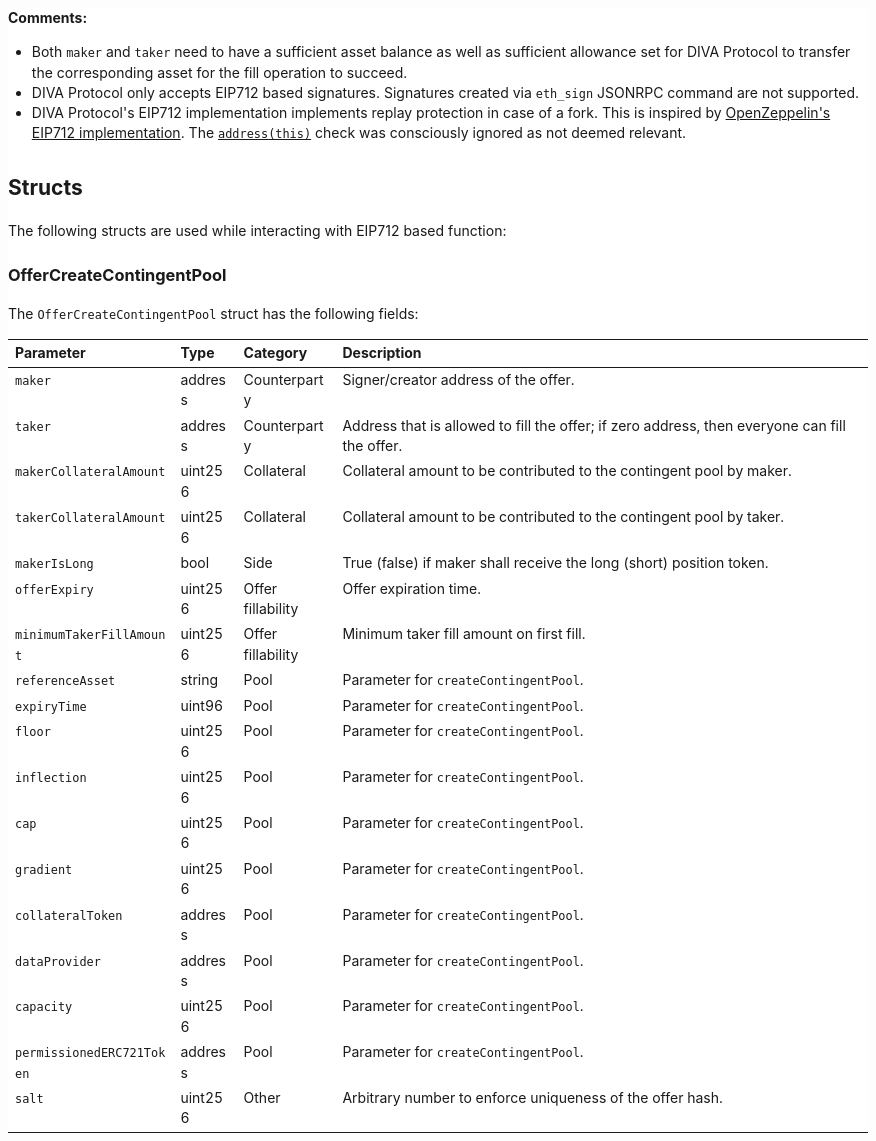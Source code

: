 **Comments:**

- Both `maker` and `taker` need to have a sufficient asset balance as well as sufficient allowance set for DIVA Protocol to transfer the corresponding asset for the fill operation to succeed.
- DIVA Protocol only accepts EIP712 based signatures. Signatures created via `eth_sign` JSONRPC command are not supported.
- DIVA Protocol's EIP712 implementation implements replay protection in case of a fork. This is inspired by [OpenZeppelin's EIP712 implementation](https://github.com/OpenZeppelin/openzeppelin-contracts/blob/master/contracts/utils/cryptography/EIP712.sol). The [`address(this)`](https://github.com/OpenZeppelin/openzeppelin-contracts/blob/8d908fe2c20503b05f888dd9f702e3fa6fa65840/contracts/utils/cryptography/EIP712.sol#L70) check was consciously ignored as not deemed relevant.

## Structs

The following structs are used while interacting with EIP712 based function:

### OfferCreateContingentPool

The `OfferCreateContingentPool` struct has the following fields:

| Parameter                | Type    | Category          | Description                                                                                   |
| :----------------------- | :------ | :---------------- | :-------------------------------------------------------------------------------------------- |
| `maker`                  | address | Counterparty      | Signer/creator address of the offer.                                                          |
| `taker`                  | address | Counterparty      | Address that is allowed to fill the offer; if zero address, then everyone can fill the offer. |
| `makerCollateralAmount`  | uint256 | Collateral        | Collateral amount to be contributed to the contingent pool by maker.                          |
| `takerCollateralAmount`  | uint256 | Collateral        | Collateral amount to be contributed to the contingent pool by taker.                          |
| `makerIsLong`         | bool    | Side              | True (false) if maker shall receive the long (short) position token.                          |
| `offerExpiry`            | uint256 | Offer fillability | Offer expiration time.                                                                        |
| `minimumTakerFillAmount` | uint256 | Offer fillability | Minimum taker fill amount on first fill.                                                      |
| `referenceAsset`         | string  | Pool              | Parameter for `createContingentPool`.                                                         |
| `expiryTime`             | uint96  | Pool              | Parameter for `createContingentPool`.                                                         |
| `floor`                  | uint256 | Pool              | Parameter for `createContingentPool`.                                                         |
| `inflection`             | uint256 | Pool              | Parameter for `createContingentPool`.                                                         |
| `cap`                    | uint256 | Pool              | Parameter for `createContingentPool`.                                                         |
| `gradient`               | uint256 | Pool              | Parameter for `createContingentPool`.                                                         |
| `collateralToken`        | address | Pool              | Parameter for `createContingentPool`.                                                         |
| `dataProvider`           | address | Pool              | Parameter for `createContingentPool`.                                                         |
| `capacity`               | uint256 | Pool              | Parameter for `createContingentPool`.                                                         |
| `permissionedERC721Token`| address | Pool              | Parameter for `createContingentPool`.                                                         |
| `salt`                   | uint256 | Other             | Arbitrary number to enforce uniqueness of the offer hash.                                     |
